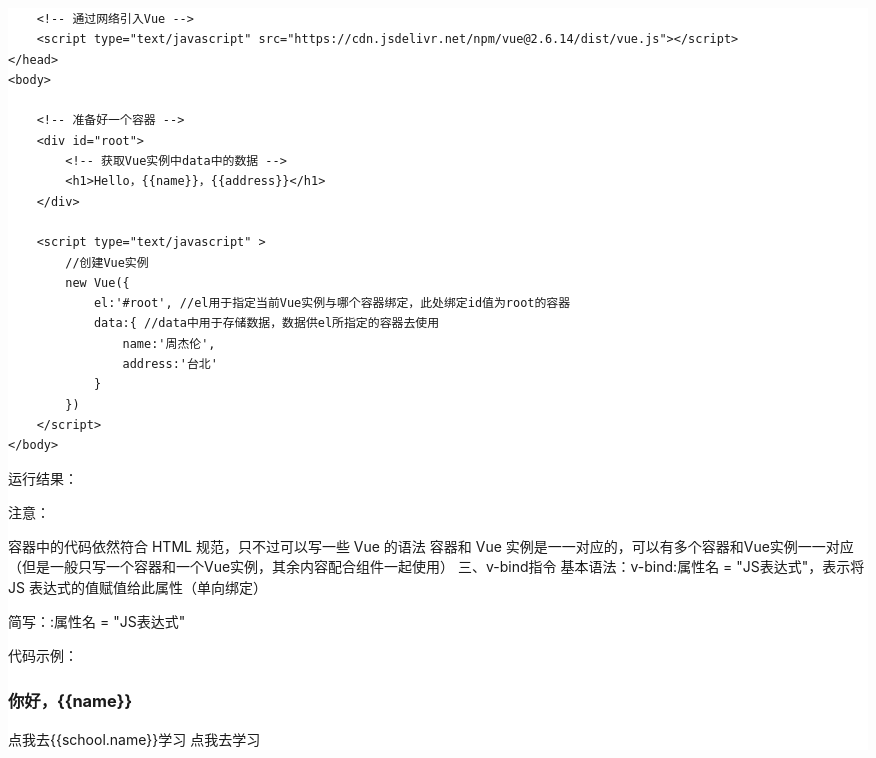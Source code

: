         <!-- 通过网络引入Vue -->
        <script type="text/javascript" src="https://cdn.jsdelivr.net/npm/vue@2.6.14/dist/vue.js"></script>
    </head>
    <body>
        
        <!-- 准备好一个容器 -->
        <div id="root">
            <!-- 获取Vue实例中data中的数据 -->
            <h1>Hello，{{name}}，{{address}}</h1>
        </div>
    
        <script type="text/javascript" >
            //创建Vue实例
            new Vue({
                el:'#root', //el用于指定当前Vue实例与哪个容器绑定，此处绑定id值为root的容器
                data:{ //data中用于存储数据，数据供el所指定的容器去使用
                    name:'周杰伦',
                    address:'台北'
                }
            })
        </script>
    </body>
</html>


运行结果：


注意：

容器中的代码依然符合 HTML 规范，只不过可以写一些 Vue 的语法
容器和 Vue 实例是一一对应的，可以有多个容器和Vue实例一一对应（但是一般只写一个容器和一个Vue实例，其余内容配合组件一起使用）
三、v-bind指令
基本语法：v-bind:属性名 = "JS表达式"，表示将 JS 表达式的值赋值给此属性（单向绑定）

简写：:属性名 = "JS表达式"

代码示例：

<div id="root">
    <!-- 插值表达式获取data中的属性值 -->
    <h3>你好，{{name}}</h3>
    <!-- 单向绑定data中的属性值赋值给href属性 -->
    <a v-bind:href="school.url.toUpperCase()">点我去{{school.name}}学习</a>
    <!-- 简写方式 -->
    <a :href="school.url">点我去学习</a>
</div>
</body>

<script type="text/javascript">

    //阻止vue在启动时生成生产提示
    Vue.config.productionTip = false 
    
    new Vue({
        el:'#root',
        data:{
            name:'Jack',
            school:{
                name:'霍格沃茨',
                url:'http://www.baidu.com',
            }
        }
    })
</script>
